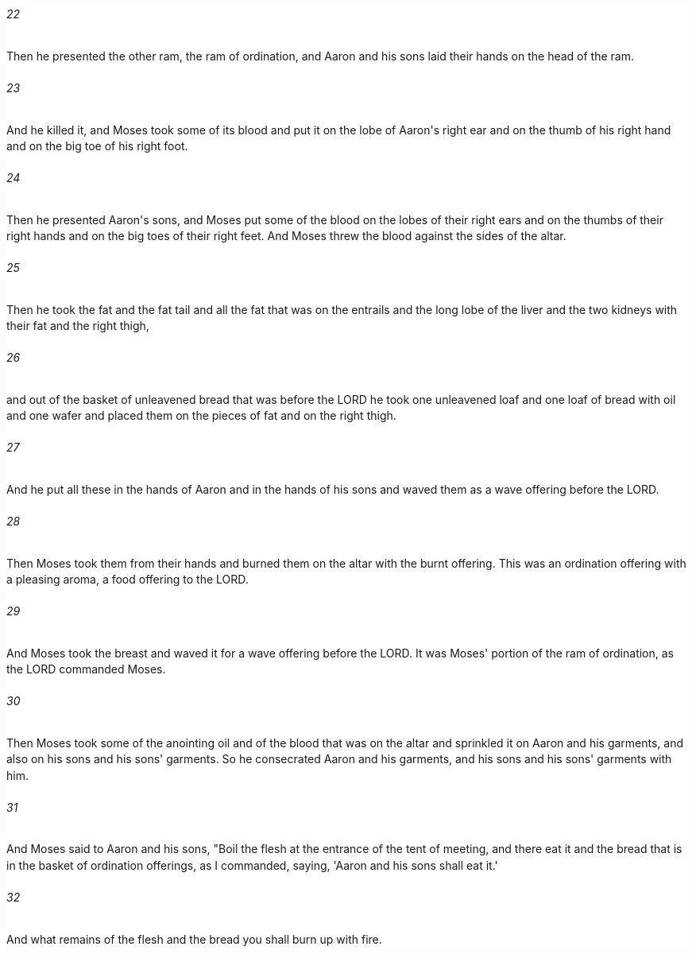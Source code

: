  

###### 22 
Then he presented the other ram, the ram of ordination, and Aaron and his sons laid their hands on the head of the ram. 
 

###### 23 
And he killed it, and Moses took some of its blood and put it on the lobe of Aaron's right ear and on the thumb of his right hand and on the big toe of his right foot. 
 

###### 24 
Then he presented Aaron's sons, and Moses put some of the blood on the lobes of their right ears and on the thumbs of their right hands and on the big toes of their right feet. And Moses threw the blood against the sides of the altar. 
 

###### 25 
Then he took the fat and the fat tail and all the fat that was on the entrails and the long lobe of the liver and the two kidneys with their fat and the right thigh, 
 

###### 26 
and out of the basket of unleavened bread that was before the LORD he took one unleavened loaf and one loaf of bread with oil and one wafer and placed them on the pieces of fat and on the right thigh. 
 

###### 27 
And he put all these in the hands of Aaron and in the hands of his sons and waved them as a wave offering before the LORD. 
 

###### 28 
Then Moses took them from their hands and burned them on the altar with the burnt offering. This was an ordination offering with a pleasing aroma, a food offering to the LORD. 
 

###### 29 
And Moses took the breast and waved it for a wave offering before the LORD. It was Moses' portion of the ram of ordination, as the LORD commanded Moses.
 
 

###### 30 
Then Moses took some of the anointing oil and of the blood that was on the altar and sprinkled it on Aaron and his garments, and also on his sons and his sons' garments. So he consecrated Aaron and his garments, and his sons and his sons' garments with him.
 
 

###### 31 
And Moses said to Aaron and his sons, "Boil the flesh at the entrance of the tent of meeting, and there eat it and the bread that is in the basket of ordination offerings, as I commanded, saying, 'Aaron and his sons shall eat it.' 
 

###### 32 
And what remains of the flesh and the bread you shall burn up with fire. 
 